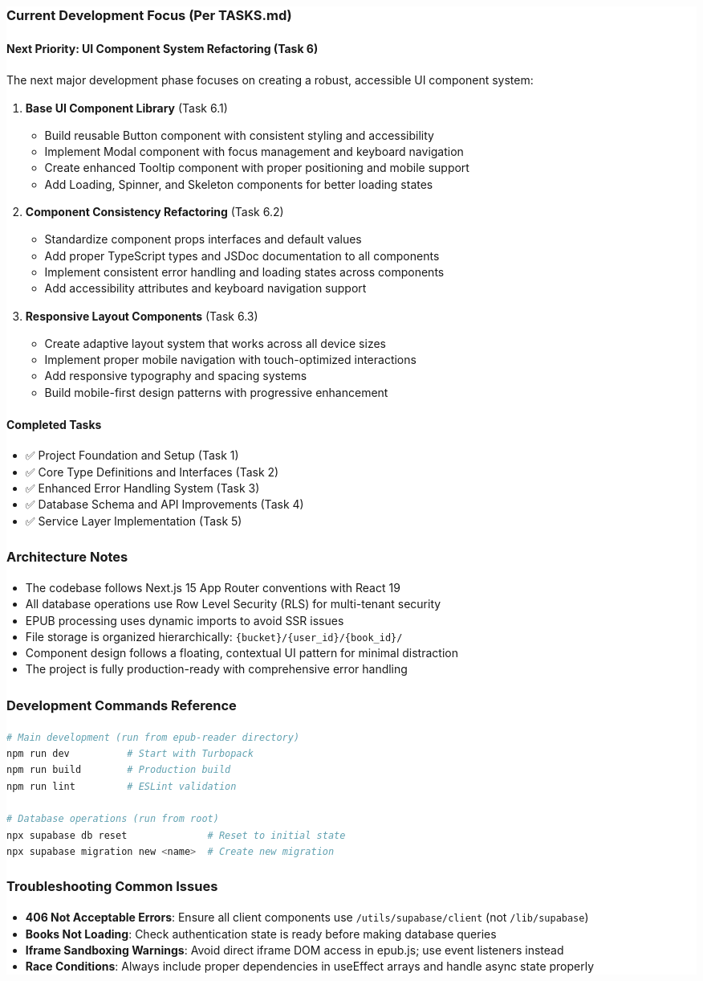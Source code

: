 ### Current Development Focus (Per TASKS.md)

#### Next Priority: UI Component System Refactoring (Task 6)
The next major development phase focuses on creating a robust, accessible UI component system:

1. **Base UI Component Library** (Task 6.1)
   - Build reusable Button component with consistent styling and accessibility
   - Implement Modal component with focus management and keyboard navigation
   - Create enhanced Tooltip component with proper positioning and mobile support
   - Add Loading, Spinner, and Skeleton components for better loading states

2. **Component Consistency Refactoring** (Task 6.2)
   - Standardize component props interfaces and default values
   - Add proper TypeScript types and JSDoc documentation to all components
   - Implement consistent error handling and loading states across components
   - Add accessibility attributes and keyboard navigation support

3. **Responsive Layout Components** (Task 6.3)
   - Create adaptive layout system that works across all device sizes
   - Implement proper mobile navigation with touch-optimized interactions
   - Add responsive typography and spacing systems
   - Build mobile-first design patterns with progressive enhancement

#### Completed Tasks
- ✅ Project Foundation and Setup (Task 1)
- ✅ Core Type Definitions and Interfaces (Task 2)
- ✅ Enhanced Error Handling System (Task 3)
- ✅ Database Schema and API Improvements (Task 4)
- ✅ Service Layer Implementation (Task 5)

### Architecture Notes
- The codebase follows Next.js 15 App Router conventions with React 19
- All database operations use Row Level Security (RLS) for multi-tenant security
- EPUB processing uses dynamic imports to avoid SSR issues
- File storage is organized hierarchically: `{bucket}/{user_id}/{book_id}/`
- Component design follows a floating, contextual UI pattern for minimal distraction
- The project is fully production-ready with comprehensive error handling

### Development Commands Reference
```bash
# Main development (run from epub-reader directory)
npm run dev          # Start with Turbopack
npm run build        # Production build
npm run lint         # ESLint validation

# Database operations (run from root)
npx supabase db reset              # Reset to initial state
npx supabase migration new <name>  # Create new migration
```

### Troubleshooting Common Issues
- **406 Not Acceptable Errors**: Ensure all client components use `/utils/supabase/client` (not `/lib/supabase`)
- **Books Not Loading**: Check authentication state is ready before making database queries
- **Iframe Sandboxing Warnings**: Avoid direct iframe DOM access in epub.js; use event listeners instead
- **Race Conditions**: Always include proper dependencies in useEffect arrays and handle async state properly
